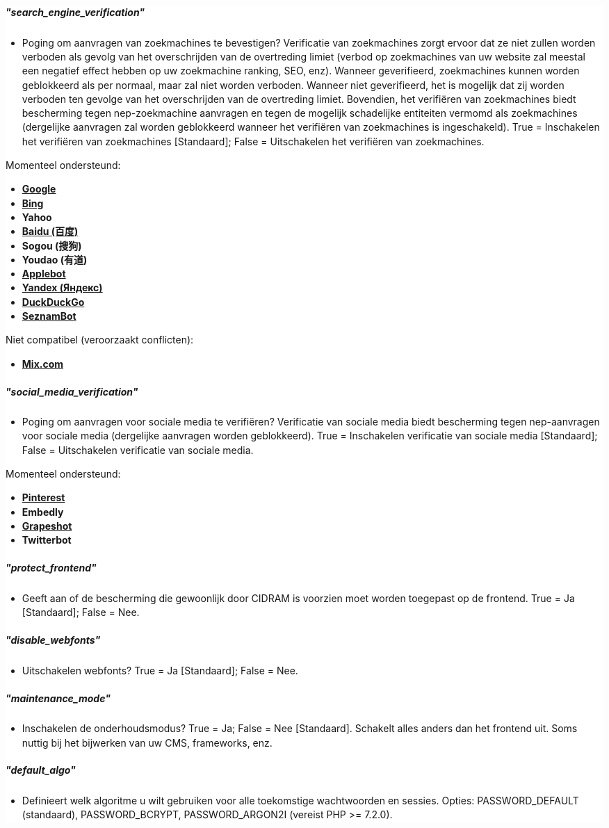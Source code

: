 ##### "search_engine_verification"
- Poging om aanvragen van zoekmachines te bevestigen? Verificatie van zoekmachines zorgt ervoor dat ze niet zullen worden verboden als gevolg van het overschrijden van de overtreding limiet (verbod op zoekmachines van uw website zal meestal een negatief effect hebben op uw zoekmachine ranking, SEO, enz). Wanneer geverifieerd, zoekmachines kunnen worden geblokkeerd als per normaal, maar zal niet worden verboden. Wanneer niet geverifieerd, het is mogelijk dat zij worden verboden ten gevolge van het overschrijden van de overtreding limiet. Bovendien, het verifiëren van zoekmachines biedt bescherming tegen nep-zoekmachine aanvragen en tegen de mogelijk schadelijke entiteiten vermomd als zoekmachines (dergelijke aanvragen zal worden geblokkeerd wanneer het verifiëren van zoekmachines is ingeschakeld). True = Inschakelen het verifiëren van zoekmachines [Standaard]; False = Uitschakelen het verifiëren van zoekmachines.

Momenteel ondersteund:
- __[Google](https://support.google.com/webmasters/answer/80553?hl=en)__
- __[Bing](https://blogs.bing.com/webmaster/2012/08/31/how-to-verify-that-bingbot-is-bingbot)__
- __Yahoo__
- __[Baidu (百度)](https://help.baidu.com/question?prod_en=master&class=Baiduspider)__
- __Sogou (搜狗)__
- __Youdao (有道)__
- __[Applebot](https://discussions.apple.com/thread/7090135)__
- __[Yandex (Яндекс)](https://yandex.com/support/webmaster/robot-workings/check-yandex-robots.xml)__
- __[DuckDuckGo](https://duckduckgo.com/duckduckbot)__
- __[SeznamBot](https://napoveda.seznam.cz/en/full-text-search/seznambot-crawler/)__

Niet compatibel (veroorzaakt conflicten):
- __[Mix.com](https://github.com/CIDRAM/CIDRAM/issues/80)__

##### "social_media_verification"
- Poging om aanvragen voor sociale media te verifiëren? Verificatie van sociale media biedt bescherming tegen nep-aanvragen voor sociale media (dergelijke aanvragen worden geblokkeerd). True = Inschakelen verificatie van sociale media [Standaard]; False = Uitschakelen verificatie van sociale media.

Momenteel ondersteund:
- __[Pinterest](https://help.pinterest.com/en/articles/about-pinterest-crawler-0)__
- __Embedly__
- __[Grapeshot](https://www.grapeshot.com/crawler/)__
- __Twitterbot__

##### "protect_frontend"
- Geeft aan of de bescherming die gewoonlijk door CIDRAM is voorzien moet worden toegepast op de frontend. True = Ja [Standaard]; False = Nee.

##### "disable_webfonts"
- Uitschakelen webfonts? True = Ja [Standaard]; False = Nee.

##### "maintenance_mode"
- Inschakelen de onderhoudsmodus? True = Ja; False = Nee [Standaard]. Schakelt alles anders dan het frontend uit. Soms nuttig bij het bijwerken van uw CMS, frameworks, enz.

##### "default_algo"
- Definieert welk algoritme u wilt gebruiken voor alle toekomstige wachtwoorden en sessies. Opties: PASSWORD_DEFAULT (standaard), PASSWORD_BCRYPT, PASSWORD_ARGON2I (vereist PHP >= 7.2.0).
